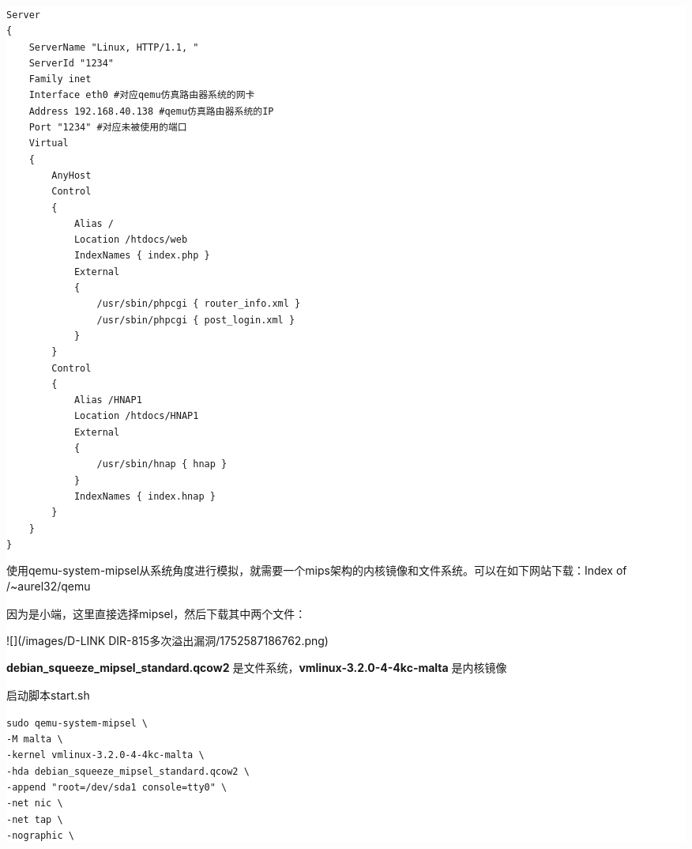       
    Server  
    {  
        ServerName "Linux, HTTP/1.1, "  
        ServerId "1234"  
        Family inet  
        Interface eth0 #对应qemu仿真路由器系统的网卡  
        Address 192.168.40.138 #qemu仿真路由器系统的IP  
        Port "1234" #对应未被使用的端口  
        Virtual  
        {  
            AnyHost  
            Control  
            {  
                Alias /  
                Location /htdocs/web  
                IndexNames { index.php }  
                External  
                {  
                    /usr/sbin/phpcgi { router_info.xml }  
                    /usr/sbin/phpcgi { post_login.xml }  
                }  
            }  
            Control  
            {  
                Alias /HNAP1  
                Location /htdocs/HNAP1  
                External  
                {  
                    /usr/sbin/hnap { hnap }  
                }  
                IndexNames { index.hnap }  
            }  
        }  
    }

使用qemu-system-mipsel从系统角度进行模拟，就需要一个mips架构的内核镜像和文件系统。可以在如下网站下载：Index of
/~aurel32/qemu

因为是小端，这里直接选择mipsel，然后下载其中两个文件：

![](/images/D-LINK DIR-815多次溢出漏洞/1752587186762.png)

**debian_squeeze_mipsel_standard.qcow2** 是文件系统，**vmlinux-3.2.0-4-4kc-malta**
是内核镜像

启动脚本start.sh

    
    
    sudo qemu-system-mipsel \  
    -M malta \  
    -kernel vmlinux-3.2.0-4-4kc-malta \  
    -hda debian_squeeze_mipsel_standard.qcow2 \  
    -append "root=/dev/sda1 console=tty0" \  
    -net nic \  
    -net tap \  
    -nographic \
